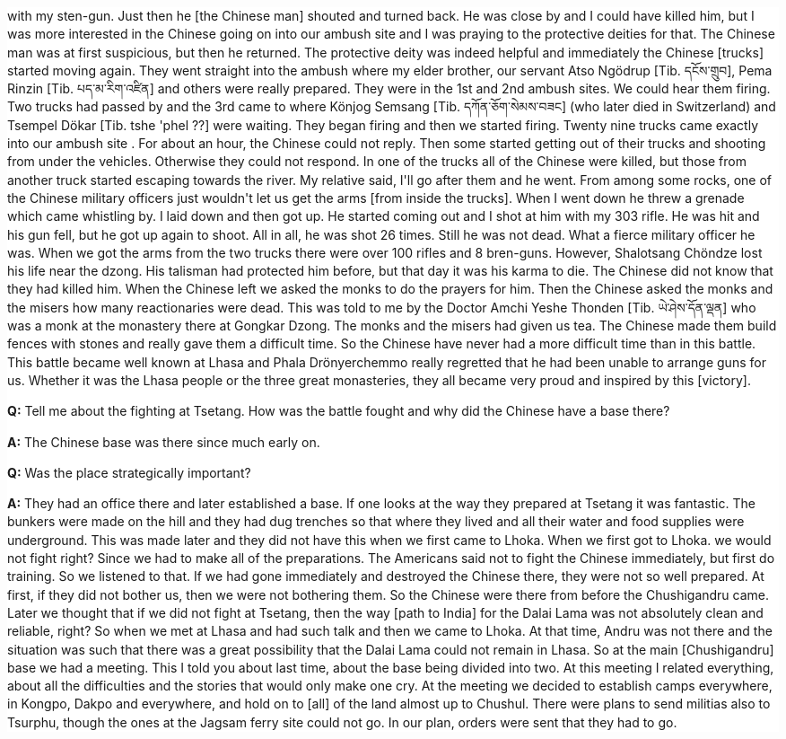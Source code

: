 with my sten-gun. Just then he [the Chinese man] shouted and turned back. He was close by and I could have killed him, but I was more interested in the Chinese going on into our ambush site and I was praying to the protective deities for that. The Chinese man was at first suspicious, but then he returned. The protective deity was indeed helpful and immediately the Chinese [trucks] started moving again. They went straight into the ambush where my elder brother, our servant Atso Ngödrup [Tib. དངོས་གྲུབ], Pema Rinzin [Tib. པད་མ་རིག་འཛིན] and others were really prepared. They were in the 1st and 2nd ambush sites. We could hear them firing. Two trucks had passed by and the 3rd came to where Könjog Semsang [Tib. དཀོན་ཅོག་སེམས་བཟང] (who later died in Switzerland) and Tsempel Dökar [Tib. tshe 'phel ??] were waiting. They began firing and then we started firing. Twenty nine trucks came exactly into our ambush site . For about an hour, the Chinese could not reply. Then some started getting out of their trucks and shooting from under the vehicles. Otherwise they could not respond. In one of the trucks all of the Chinese were killed, but those from another truck started escaping towards the river. My relative said, I'll go after them and he went. From among some rocks, one of the Chinese military officers just wouldn't let us get the arms [from inside the trucks]. When I went down he threw a grenade which came whistling by. I laid down and then got up. He started coming out and I shot at him with my 303 rifle. He was hit and his gun fell, but he got up again to shoot. All in all, he was shot 26 times. Still he was not dead. What a fierce military officer he was. When we got the arms from the two trucks there were over 100 rifles and 8 bren-guns. However, Shalotsang Chöndze lost his life near the dzong. His talisman had protected him before, but that day it was his <span class="tooltip" data-text="[tib. སྐར་མ] 1. The smallest currency unit (a copper coin) in the traditional Tibetan currency system. Ten karma equaled 1 sho. 2. A work point in post-1959 Tibet. 3. A person&#x27;s name.">karma</span> to die. The Chinese did not know that they had killed him. When the Chinese left we asked the monks to do the prayers for him. Then the Chinese asked the monks and the misers how many reactionaries were dead. This was told to me by the Doctor Amchi Yeshe Thonden [Tib. ཡེ་ཤེས་དོན་ལྡན] who was a monk at the monastery there at Gongkar Dzong. The monks and the misers had given us tea. The Chinese made them build fences with stones and really gave them a difficult time. So the Chinese have never had a more difficult time than in this battle. This battle became well known at Lhasa and Phala Drönyerchemmo really regretted that he had been unable to arrange guns for us. Whether it was the Lhasa people or the three great monasteries, they all became very proud and inspired by this [victory].   

**Q:**  Tell me about the fighting at Tsetang. How was the battle fought and why did the Chinese have a base there?   

**A:**  The Chinese base was there since much early on.   

**Q:**  Was the place strategically important?   

**A:**  They had an office there and later established a base. If one looks at the way they prepared at Tsetang it was fantastic. The bunkers were made on the hill and they had dug trenches so that where they lived and all their water and food supplies were underground. This was made later and they did not have this when we first came to Lhoka. When we first got to Lhoka. we would not fight right? Since we had to make all of the preparations. The Americans said not to fight the Chinese immediately, but first do training. So we listened to that. If we had gone immediately and destroyed the Chinese there, they were not so well prepared. At first, if they did not bother us, then we were not bothering them. So the Chinese were there from before the <span class="tooltip" data-text="[tib. ཆུ་བཞི་སྒང་དྲུག] The anti-Chinese Khamba insurgency force in Tibet that began in 1957 in Lhasa and launched an uprising against the Chinese the following year. The name means, &quot;four rivers and six mountain ranges,&quot; and refers to Eastern Tibet.">Chushigandru</span> came. Later we thought that if we did not fight at Tsetang, then the way [path to India] for the Dalai Lama was not absolutely clean and reliable, right? So when we met at Lhasa and had such talk and then we came to Lhoka. At that time, Andru was not there and the situation was such that there was a great possibility that the Dalai Lama could not remain in Lhasa. So at the main [Chushigandru] base we had a meeting. This I told you about last time, about the base being divided into two. At this meeting I related everything, about all the difficulties and the stories that would only make one cry. At the meeting we decided to establish camps everywhere, in Kongpo, Dakpo and everywhere, and hold on to [all] of the land almost up to Chushul. There were plans to send militias also to Tsurphu, though the ones at the Jagsam ferry site could not go. In our plan, orders were sent that they had to go.   
